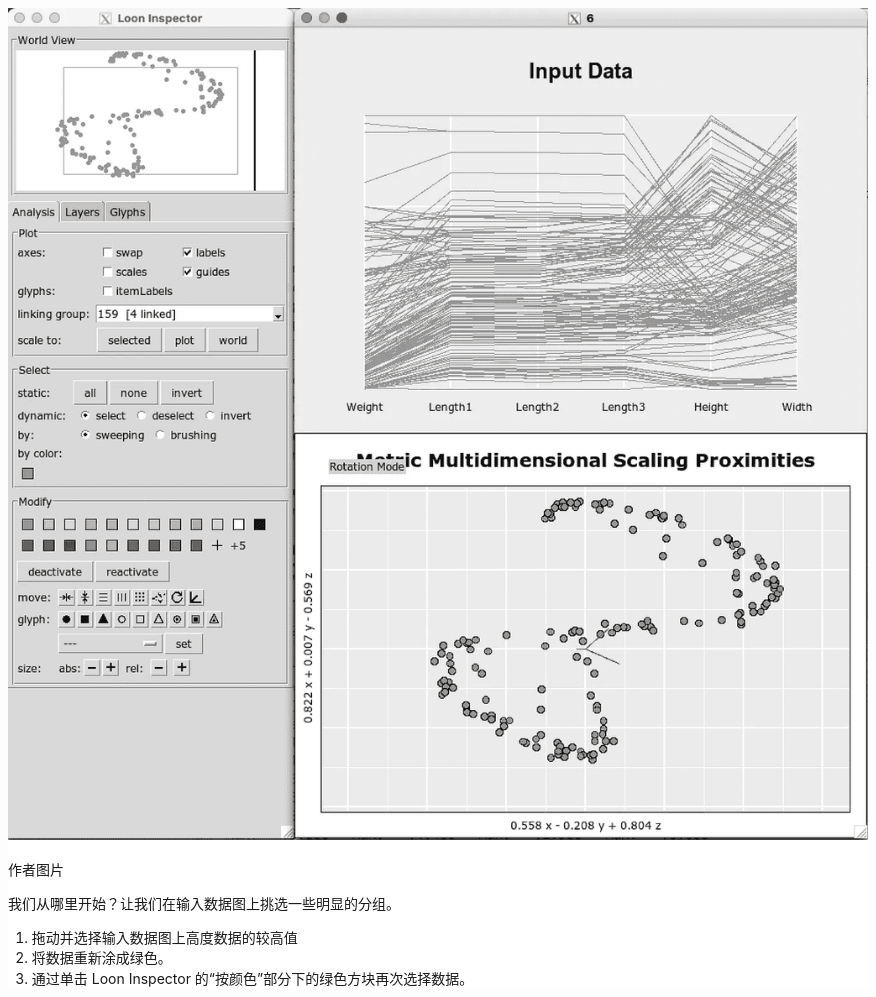 ![](img/6353cbd2b344505850ea738cac7e034f.png)

作者图片

我们从哪里开始？让我们在输入数据图上挑选一些明显的分组。

1.  拖动并选择输入数据图上高度数据的较高值
2.  将数据重新涂成绿色。
3.  通过单击 Loon Inspector 的“按颜色”部分下的绿色方块再次选择数据。
